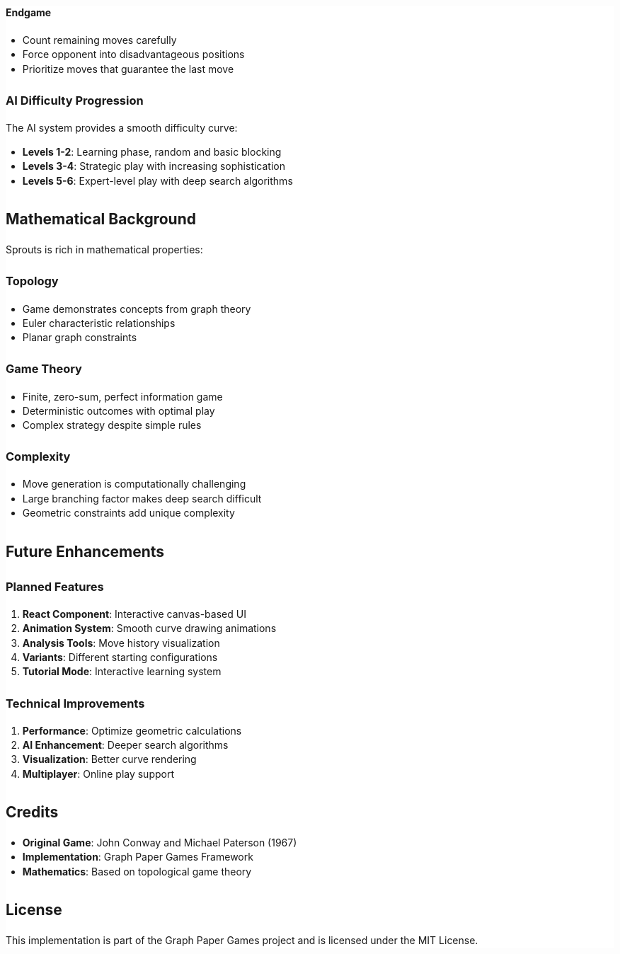#### Endgame
- Count remaining moves carefully
- Force opponent into disadvantageous positions
- Prioritize moves that guarantee the last move

### AI Difficulty Progression

The AI system provides a smooth difficulty curve:

- **Levels 1-2**: Learning phase, random and basic blocking
- **Levels 3-4**: Strategic play with increasing sophistication  
- **Levels 5-6**: Expert-level play with deep search algorithms

## Mathematical Background

Sprouts is rich in mathematical properties:

### Topology
- Game demonstrates concepts from graph theory
- Euler characteristic relationships
- Planar graph constraints

### Game Theory
- Finite, zero-sum, perfect information game
- Deterministic outcomes with optimal play
- Complex strategy despite simple rules

### Complexity
- Move generation is computationally challenging
- Large branching factor makes deep search difficult
- Geometric constraints add unique complexity

## Future Enhancements

### Planned Features
1. **React Component**: Interactive canvas-based UI
2. **Animation System**: Smooth curve drawing animations
3. **Analysis Tools**: Move history visualization
4. **Variants**: Different starting configurations
5. **Tutorial Mode**: Interactive learning system

### Technical Improvements
1. **Performance**: Optimize geometric calculations
2. **AI Enhancement**: Deeper search algorithms
3. **Visualization**: Better curve rendering
4. **Multiplayer**: Online play support

## Credits

- **Original Game**: John Conway and Michael Paterson (1967)
- **Implementation**: Graph Paper Games Framework
- **Mathematics**: Based on topological game theory

## License

This implementation is part of the Graph Paper Games project and is licensed under the MIT License.